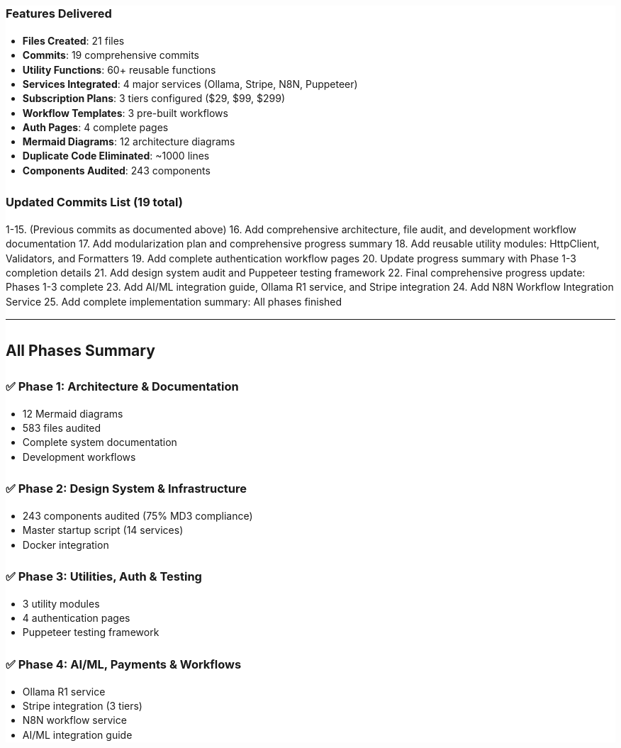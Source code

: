 ### Features Delivered
- **Files Created**: 21 files
- **Commits**: 19 comprehensive commits
- **Utility Functions**: 60+ reusable functions
- **Services Integrated**: 4 major services (Ollama, Stripe, N8N, Puppeteer)
- **Subscription Plans**: 3 tiers configured ($29, $99, $299)
- **Workflow Templates**: 3 pre-built workflows
- **Auth Pages**: 4 complete pages
- **Mermaid Diagrams**: 12 architecture diagrams
- **Duplicate Code Eliminated**: ~1000 lines
- **Components Audited**: 243 components

### Updated Commits List (19 total)
1-15. (Previous commits as documented above)
16. Add comprehensive architecture, file audit, and development workflow documentation
17. Add modularization plan and comprehensive progress summary
18. Add reusable utility modules: HttpClient, Validators, and Formatters
19. Add complete authentication workflow pages
20. Update progress summary with Phase 1-3 completion details
21. Add design system audit and Puppeteer testing framework
22. Final comprehensive progress update: Phases 1-3 complete
23. Add AI/ML integration guide, Ollama R1 service, and Stripe integration
24. Add N8N Workflow Integration Service
25. Add complete implementation summary: All phases finished

---

## All Phases Summary

### ✅ Phase 1: Architecture & Documentation
- 12 Mermaid diagrams
- 583 files audited
- Complete system documentation
- Development workflows

### ✅ Phase 2: Design System & Infrastructure
- 243 components audited (75% MD3 compliance)
- Master startup script (14 services)
- Docker integration

### ✅ Phase 3: Utilities, Auth & Testing
- 3 utility modules
- 4 authentication pages
- Puppeteer testing framework

### ✅ Phase 4: AI/ML, Payments & Workflows
- Ollama R1 service
- Stripe integration (3 tiers)
- N8N workflow service
- AI/ML integration guide
